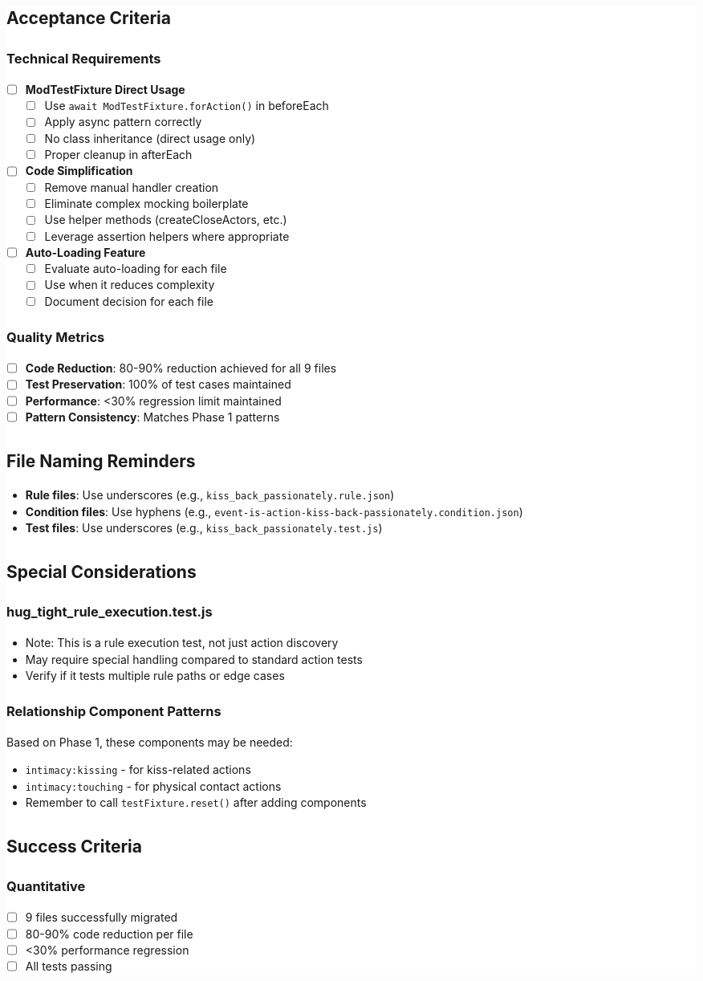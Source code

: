 ## Acceptance Criteria

### Technical Requirements

- [ ] **ModTestFixture Direct Usage**
  - [ ] Use `await ModTestFixture.forAction()` in beforeEach
  - [ ] Apply async pattern correctly
  - [ ] No class inheritance (direct usage only)
  - [ ] Proper cleanup in afterEach

- [ ] **Code Simplification**
  - [ ] Remove manual handler creation
  - [ ] Eliminate complex mocking boilerplate
  - [ ] Use helper methods (createCloseActors, etc.)
  - [ ] Leverage assertion helpers where appropriate

- [ ] **Auto-Loading Feature**
  - [ ] Evaluate auto-loading for each file
  - [ ] Use when it reduces complexity
  - [ ] Document decision for each file

### Quality Metrics

- [ ] **Code Reduction**: 80-90% reduction achieved for all 9 files
- [ ] **Test Preservation**: 100% of test cases maintained
- [ ] **Performance**: <30% regression limit maintained
- [ ] **Pattern Consistency**: Matches Phase 1 patterns

## File Naming Reminders

- **Rule files**: Use underscores (e.g., `kiss_back_passionately.rule.json`)
- **Condition files**: Use hyphens (e.g., `event-is-action-kiss-back-passionately.condition.json`)
- **Test files**: Use underscores (e.g., `kiss_back_passionately.test.js`)

## Special Considerations

### hug_tight_rule_execution.test.js
- Note: This is a rule execution test, not just action discovery
- May require special handling compared to standard action tests
- Verify if it tests multiple rule paths or edge cases

### Relationship Component Patterns
Based on Phase 1, these components may be needed:
- `intimacy:kissing` - for kiss-related actions
- `intimacy:touching` - for physical contact actions
- Remember to call `testFixture.reset()` after adding components

## Success Criteria

### Quantitative
- [ ] 9 files successfully migrated
- [ ] 80-90% code reduction per file
- [ ] <30% performance regression
- [ ] All tests passing

